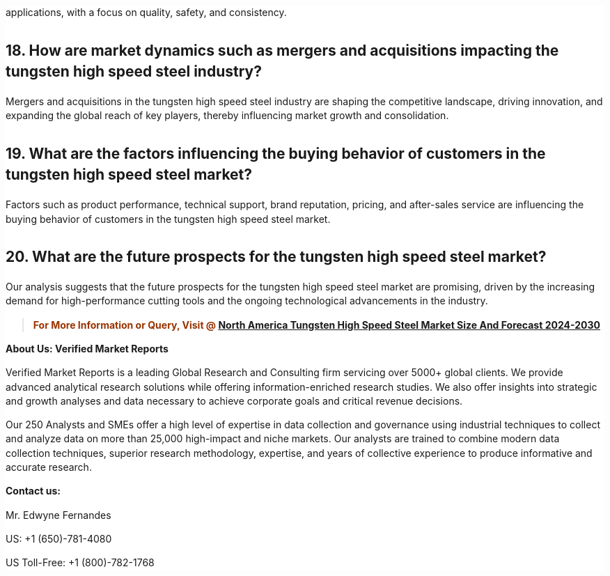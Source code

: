 applications, with a focus on quality, safety, and consistency.</p><h2>18. How are market dynamics such as mergers and acquisitions impacting the tungsten high speed steel industry?</div><div></h2><p>Mergers and acquisitions in the tungsten high speed steel industry are shaping the competitive landscape, driving innovation, and expanding the global reach of key players, thereby influencing market growth and consolidation.</p><h2>19. What are the factors influencing the buying behavior of customers in the tungsten high speed steel market?</div><div></h2><p>Factors such as product performance, technical support, brand reputation, pricing, and after-sales service are influencing the buying behavior of customers in the tungsten high speed steel market.</p><h2>20. What are the future prospects for the tungsten high speed steel market?</div><div></h2><p>Our analysis suggests that the future prospects for the tungsten high speed steel market are promising, driven by the increasing demand for high-performance cutting tools and the ongoing technological advancements in the industry.</p></body></html></p><blockquote><p><span style="color: #993300;"><strong>For More Information or Query, Visit @ <a href="https://www.verifiedmarketreports.com/product/tungsten-high-speed-steel-market-size-and-forecast/">North America Tungsten High Speed Steel Market Size And Forecast 2024-2030</a></strong></span></p></blockquote><p><strong>About Us: Verified Market Reports</strong></p><p>Verified Market Reports is a leading Global Research and Consulting firm servicing over 5000+ global clients. We provide advanced analytical research solutions while offering information-enriched research studies. We also offer insights into strategic and growth analyses and data necessary to achieve corporate goals and critical revenue decisions.</p><p>Our 250 Analysts and SMEs offer a high level of expertise in data collection and governance using industrial techniques to collect and analyze data on more than 25,000 high-impact and niche markets. Our analysts are trained to combine modern data collection techniques, superior research methodology, expertise, and years of collective experience to produce informative and accurate research.</p><p><strong>Contact us:</strong></p><p>Mr. Edwyne Fernandes</p><p>US: +1 (650)-781-4080</p><p>US Toll-Free: +1 (800)-782-1768</p>
